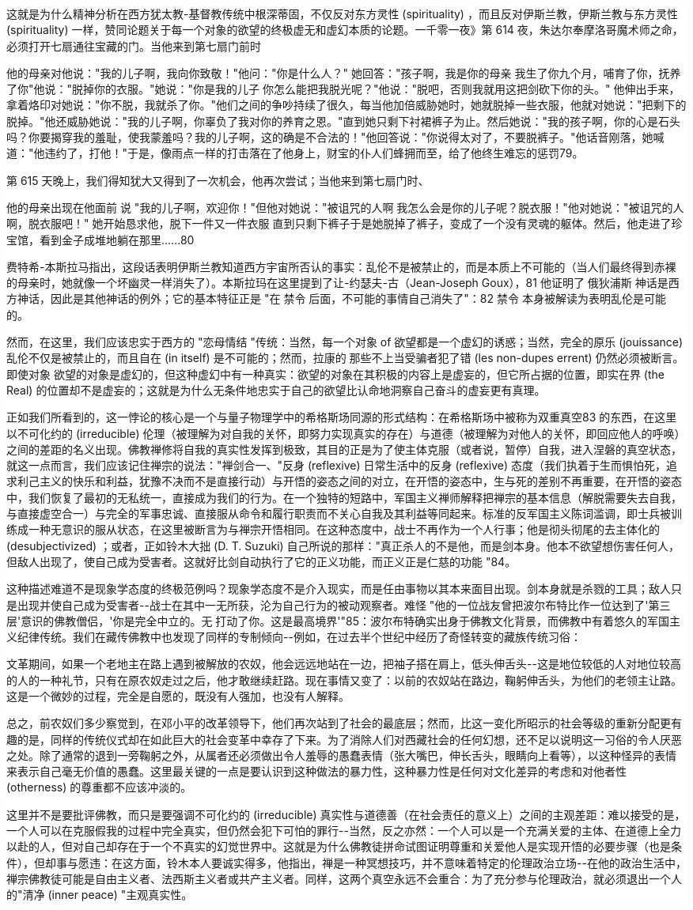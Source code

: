 这就是为什么精神分析在西方犹太教-基督教传统中根深蒂固，不仅反对东方灵性 (spirituality) ，而且反对伊斯兰教，伊斯兰教与东方灵性 (spirituality) 一样，赞同论题关于每一个对象的欲望的终极虚无和虚幻本质的论题。一千零一夜》第 614 夜，朱达尔奉摩洛哥魔术师之命，必须打开七扇通往宝藏的门。当他来到第七扇门前时

他的母亲对他说："我的儿子啊，我向你致敬！"他问："你是什么人？" 她回答："孩子啊，我是你的母亲 我生了你九个月，哺育了你，抚养了你"他说："脱掉你的衣服。"她说："你是我的儿子 你怎么能把我脱光呢？"他说："脱吧，否则我就用这把剑砍下你的头。" 他伸出手来，拿着烙印对她说："你不脱，我就杀了你。"他们之间的争吵持续了很久，每当他加倍威胁她时，她就脱掉一些衣服，他就对她说："把剩下的脱掉。"他还威胁她说："我的儿子啊，你辜负了我对你的养育之恩。"直到她只剩下衬裙裤子为止。然后她说："我的孩子啊，你的心是石头吗？你要揭穿我的羞耻，使我蒙羞吗？我的儿子啊，这的确是不合法的！"他回答说："你说得太对了，不要脱裤子。"他话音刚落，她喊道："他违约了，打他！"于是，像雨点一样的打击落在了他身上，财宝的仆人们蜂拥而至，给了他终生难忘的惩罚79。

第 615 天晚上，我们得知犹大又得到了一次机会，他再次尝试；当他来到第七扇门时、

他的母亲出现在他面前 说 "我的儿子啊，欢迎你！"但他对她说："被诅咒的人啊 我怎么会是你的儿子呢？脱衣服！"他对她说："被诅咒的人啊，脱衣服吧！" 她开始恳求他，脱下一件又一件衣服 直到只剩下裤子于是她脱掉了裤子，变成了一个没有灵魂的躯体。然后，他走进了珍宝馆，看到金子成堆地躺在那里......80

费特希-本斯拉马指出，这段话表明伊斯兰教知道西方宇宙所否认的事实：乱伦不是被禁止的，而是本质上不可能的（当人们最终得到赤裸的母亲时，她就像一个坏幽灵一样消失了）。本斯拉玛在这里提到了让-约瑟夫-古（Jean-Joseph Goux），81 他证明了 俄狄浦斯 神话是西方神话，因此是其他神话的例外；它的基本特征正是 "在 禁令 后面，不可能的事情自己消失了"：82 禁令 本身被解读为表明乱伦是可能的。

然而，在这里，我们应该忠实于西方的 "恋母情结 "传统：当然，每一个对象 of 欲望都是一个虚幻的诱惑；当然，完全的原乐 (jouissance) 乱伦不仅是被禁止的，而且自在 (in itself) 是不可能的；然而，拉康的 那些不上当受骗者犯了错 (les non-dupes errent) 仍然必须被断言。即使对象 欲望的对象是虚幻的，但这种虚幻中有一种真实：欲望的对象在其积极的内容上是虚妄的，但它所占据的位置，即实在界 (the Real) 的位置却不是虚妄的；这就是为什么无条件地忠实于自己的欲望比认命地洞察自己奋斗的虚妄更有真理。

正如我们所看到的，这一悖论的核心是一个与量子物理学中的希格斯场同源的形式结构：在希格斯场中被称为双重真空83 的东西，在这里以不可化约的 (irreducible) 伦理（被理解为对自我的关怀，即努力实现真实的存在）与道德（被理解为对他人的关怀，即回应他人的呼唤）之间的差距的名义出现。佛教禅修将自我的真实性发挥到极致，其目的正是为了使主体克服（或者说，暂停）自我，进入涅磐的真空状态，就这一点而言，我们应该记住禅宗的说法："禅剑合一、"反身 (reflexive) 日常生活中的反身 (reflexive) 态度（我们执着于生而惧怕死，追求利己主义的快乐和利益，犹豫不决而不是直接行动）与开悟的姿态之间的对立，在开悟的姿态中，生与死的差别不再重要，在开悟的姿态中，我们恢复了最初的无私统一，直接成为我们的行为。在一个独特的短路中，军国主义禅师解释把禅宗的基本信息（解脱需要失去自我，与直接虚空合一）与完全的军事忠诚、直接服从命令和履行职责而不关心自我及其利益等同起来。标准的反军国主义陈词滥调，即士兵被训练成一种无意识的服从状态，在这里被断言为与禅宗开悟相同。在这种态度中，战士不再作为一个人行事；他是彻头彻尾的去主体化的 (desubjectivized) ；或者，正如铃木大拙 (D. T. Suzuki) 自己所说的那样："真正杀人的不是他，而是剑本身。他本不欲望想伤害任何人，但敌人出现了，使自己成为受害者。这就好比剑自动执行了它的正义功能，而正义正是仁慈的功能 "84。

这种描述难道不是现象学态度的终极范例吗？现象学态度不是介入现实，而是任由事物以其本来面目出现。剑本身就是杀戮的工具；敌人只是出现并使自己成为受害者--战士在其中一无所获，沦为自己行为的被动观察者。难怪 "他的一位战友曾把波尔布特比作一位达到了'第三层'意识的佛教僧侣，'你是完全中立的。无 打动了你。这是最高境界'"85：波尔布特确实出身于佛教文化背景，而佛教中有着悠久的军国主义纪律传统。我们在藏传佛教中也发现了同样的专制倾向--例如，在过去半个世纪中经历了奇怪转变的藏族传统习俗：

文革期间，如果一个老地主在路上遇到被解放的农奴，他会远远地站在一边，把袖子搭在肩上，低头伸舌头--这是地位较低的人对地位较高的人的一种礼节，只有在原农奴走过之后，他才敢继续赶路。现在事情又变了：以前的农奴站在路边，鞠躬伸舌头，为他们的老领主让路。这是一个微妙的过程，完全是自愿的，既没有人强加，也没有人解释。

总之，前农奴们多少察觉到，在邓小平的改革领导下，他们再次站到了社会的最底层；然而，比这一变化所昭示的社会等级的重新分配更有趣的是，同样的传统仪式却在如此巨大的社会变革中幸存了下来。为了消除人们对西藏社会的任何幻想，还不足以说明这一习俗的令人厌恶之处。除了通常的退到一旁鞠躬之外，从属者还必须做出令人羞辱的愚蠢表情（张大嘴巴，伸长舌头，眼睛向上看等），以这种怪异的表情来表示自己毫无价值的愚蠢。这里最关键的一点是要认识到这种做法的暴力性，这种暴力性是任何对文化差异的考虑和对他者性 (otherness) 的尊重都不应该冲淡的。

这里并不是要批评佛教，而只是要强调不可化约的 (irreducible) 真实性与道德善（在社会责任的意义上）之间的主观差距：难以接受的是，一个人可以在克服假我的过程中完全真实，但仍然会犯下可怕的罪行--当然，反之亦然：一个人可以是一个充满关爱的主体、在道德上全力以赴的人，但对自己却存在于一个不真实的幻觉世界中。这就是为什么佛教徒拼命试图证明尊重和关爱他人是实现开悟的必要步骤（也是条件），但却事与愿违：在这方面，铃木本人要诚实得多，他指出，禅是一种冥想技巧，并不意味着特定的伦理政治立场--在他的政治生活中，禅宗佛教徒可能是自由主义者、法西斯主义者或共产主义者。同样，这两个真空永远不会重合：为了充分参与伦理政治，就必须退出一个人的"清净 (inner peace) "主观真实性。
